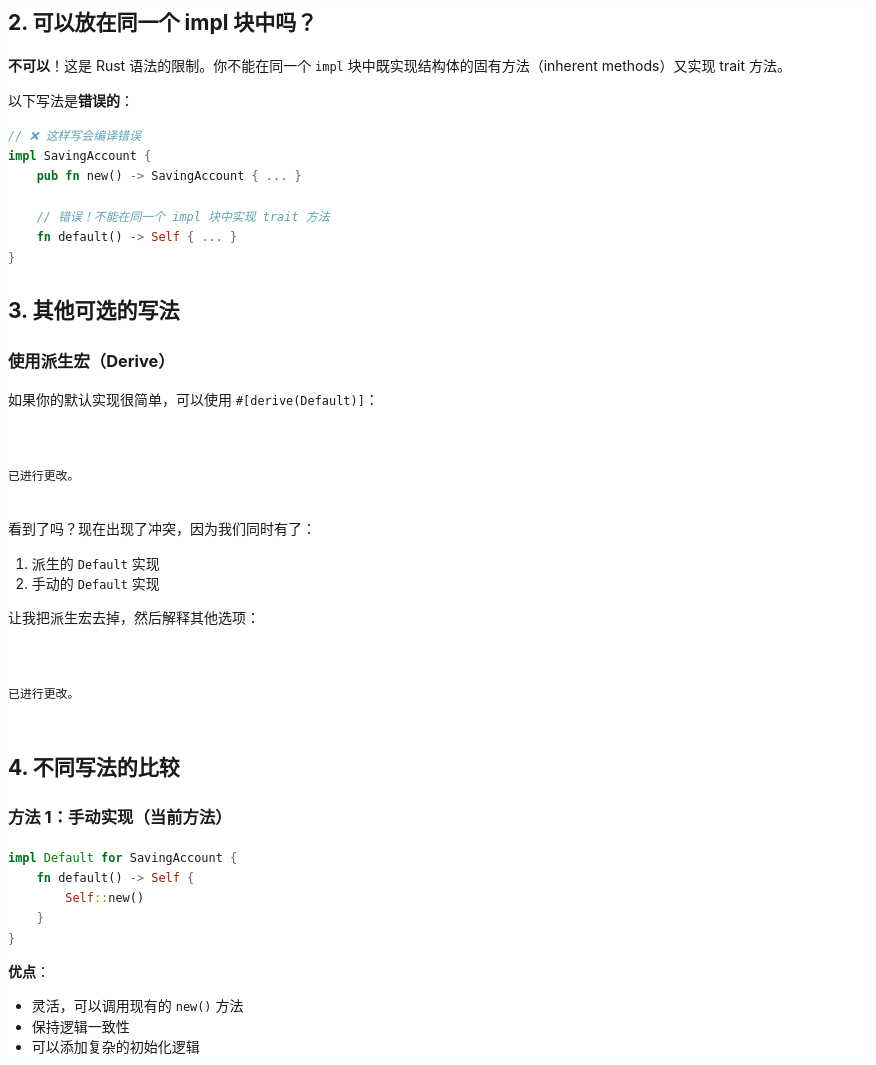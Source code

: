 ## 2. 可以放在同一个 impl 块中吗？

**不可以**！这是 Rust 语法的限制。你不能在同一个 `impl` 块中既实现结构体的固有方法（inherent methods）又实现 trait 方法。

以下写法是**错误的**：
```rust
// ❌ 这样写会编译错误
impl SavingAccount {
    pub fn new() -> SavingAccount { ... }
    
    // 错误！不能在同一个 impl 块中实现 trait 方法
    fn default() -> Self { ... }
}
```

## 3. 其他可选的写法

### 使用派生宏（Derive）
如果你的默认实现很简单，可以使用 `#[derive(Default)]`： 
```


已进行更改。


```
看到了吗？现在出现了冲突，因为我们同时有了：
1. 派生的 `Default` 实现
2. 手动的 `Default` 实现

让我把派生宏去掉，然后解释其他选项： 
```


已进行更改。


```
## 4. 不同写法的比较

### 方法 1：手动实现（当前方法）
```rust
impl Default for SavingAccount {
    fn default() -> Self {
        Self::new()
    }
}
```
**优点**：
- 灵活，可以调用现有的 `new()` 方法
- 保持逻辑一致性
- 可以添加复杂的初始化逻辑
